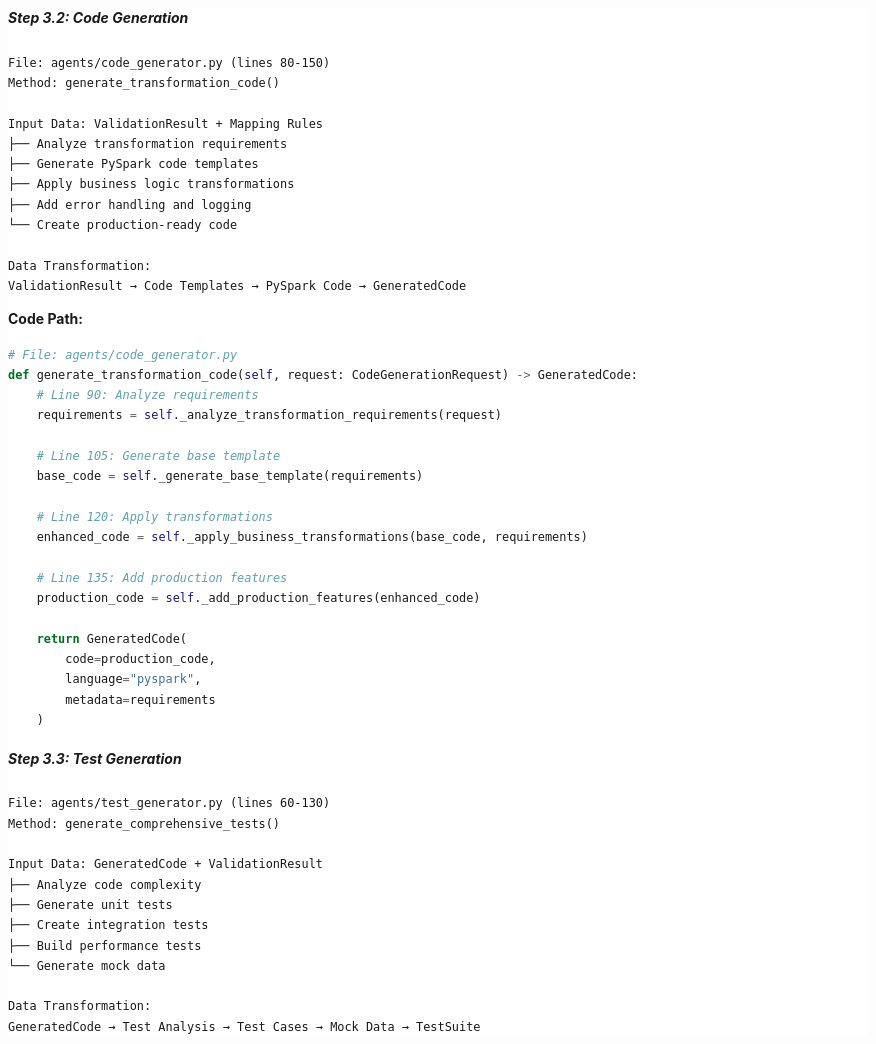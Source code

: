 ##### **Step 3.2: Code Generation**
```
File: agents/code_generator.py (lines 80-150)
Method: generate_transformation_code()

Input Data: ValidationResult + Mapping Rules
├── Analyze transformation requirements
├── Generate PySpark code templates
├── Apply business logic transformations
├── Add error handling and logging
└── Create production-ready code

Data Transformation:
ValidationResult → Code Templates → PySpark Code → GeneratedCode
```

**Code Path:**
```python
# File: agents/code_generator.py
def generate_transformation_code(self, request: CodeGenerationRequest) -> GeneratedCode:
    # Line 90: Analyze requirements
    requirements = self._analyze_transformation_requirements(request)
    
    # Line 105: Generate base template
    base_code = self._generate_base_template(requirements)
    
    # Line 120: Apply transformations
    enhanced_code = self._apply_business_transformations(base_code, requirements)
    
    # Line 135: Add production features
    production_code = self._add_production_features(enhanced_code)
    
    return GeneratedCode(
        code=production_code,
        language="pyspark",
        metadata=requirements
    )
```

##### **Step 3.3: Test Generation**
```
File: agents/test_generator.py (lines 60-130)
Method: generate_comprehensive_tests()

Input Data: GeneratedCode + ValidationResult
├── Analyze code complexity
├── Generate unit tests
├── Create integration tests
├── Build performance tests
└── Generate mock data

Data Transformation:
GeneratedCode → Test Analysis → Test Cases → Mock Data → TestSuite
```
